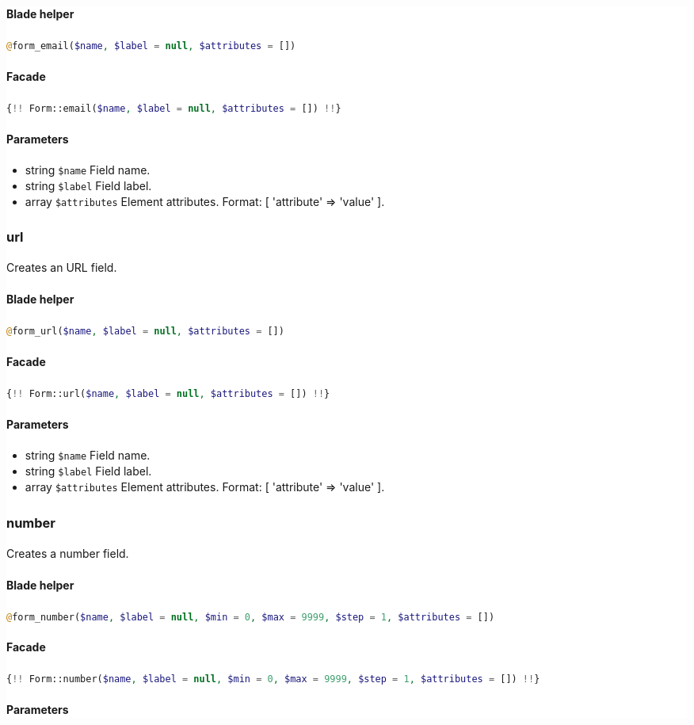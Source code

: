 #### Blade helper

```php
@form_email($name, $label = null, $attributes = [])
```

#### Facade

```php
{!! Form::email($name, $label = null, $attributes = []) !!}
```

#### Parameters
 
* string `$name` Field name.
* string `$label` Field label.
* array `$attributes` Element attributes. Format: [ 'attribute' => 'value' ].

### <a id="form-url"></a>url

Creates an URL field.

#### Blade helper

```php
@form_url($name, $label = null, $attributes = [])
```

#### Facade

```php
{!! Form::url($name, $label = null, $attributes = []) !!}
```

#### Parameters
 
* string `$name` Field name.
* string `$label` Field label.
* array `$attributes` Element attributes. Format: [ 'attribute' => 'value' ].

### <a id="form-number"></a>number

Creates a number field.

#### Blade helper

```php
@form_number($name, $label = null, $min = 0, $max = 9999, $step = 1, $attributes = [])
```

#### Facade

```php
{!! Form::number($name, $label = null, $min = 0, $max = 9999, $step = 1, $attributes = []) !!}
```

#### Parameters
 